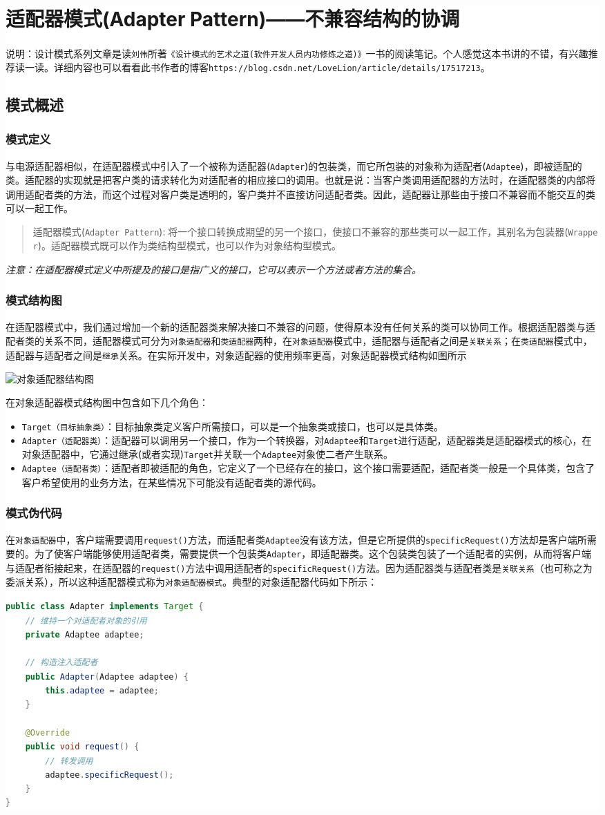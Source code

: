 # 适配器模式(Adapter Pattern)——不兼容结构的协调


说明：设计模式系列文章是读`刘伟`所著`《设计模式的艺术之道(软件开发人员内功修炼之道)》`一书的阅读笔记。个人感觉这本书讲的不错，有兴趣推荐读一读。详细内容也可以看看此书作者的博客`https://blog.csdn.net/LoveLion/article/details/17517213`。

## 模式概述

### 模式定义

与电源适配器相似，在适配器模式中引入了一个被称为适配器(`Adapter`)的包装类，而它所包装的对象称为适配者(`Adaptee`)，即被适配的类。适配器的实现就是把客户类的请求转化为对适配者的相应接口的调用。也就是说：当客户类调用适配器的方法时，在适配器类的内部将调用适配者类的方法，而这个过程对客户类是透明的，客户类并不直接访问适配者类。因此，适配器让那些由于接口不兼容而不能交互的类可以一起工作。

> 适配器模式(`Adapter Pattern`): 将一个接口转换成期望的另一个接口，使接口不兼容的那些类可以一起工作，其别名为包装器(`Wrapper`)。适配器模式既可以作为类结构型模式，也可以作为对象结构型模式。

*注意：在适配器模式定义中所提及的接口是指广义的接口，它可以表示一个方法或者方法的集合。*

### 模式结构图

在适配器模式中，我们通过增加一个新的适配器类来解决接口不兼容的问题，使得原本没有任何关系的类可以协同工作。根据适配器类与适配者类的关系不同，适配器模式可分为`对象适配器`和`类适配器`两种，在`对象适配器`模式中，适配器与适配者之间是`关联关系`；在`类适配器`模式中，适配器与适配者之间是`继承`关系。在实际开发中，对象适配器的使用频率更高，对象适配器模式结构如图所示

![对象适配器结构图](https://img2020.cnblogs.com/blog/1546632/202005/1546632-20200517093507246-1923277557.png)

在对象适配器模式结构图中包含如下几个角色：
- `Target（目标抽象类）`：目标抽象类定义客户所需接口，可以是一个抽象类或接口，也可以是具体类。
- `Adapter（适配器类）`：适配器可以调用另一个接口，作为一个转换器，对`Adaptee`和`Target`进行适配，适配器类是适配器模式的核心，在对象适配器中，它通过继承(或者实现)`Target`并关联一个`Adaptee`对象使二者产生联系。
- `Adaptee（适配者类）`：适配者即被适配的角色，它定义了一个已经存在的接口，这个接口需要适配，适配者类一般是一个具体类，包含了客户希望使用的业务方法，在某些情况下可能没有适配者类的源代码。

### 模式伪代码

在`对象适配器`中，客户端需要调用`request()`方法，而适配者类`Adaptee`没有该方法，但是它所提供的`specificRequest()`方法却是客户端所需要的。为了使客户端能够使用适配者类，需要提供一个包装类`Adapter`，即适配器类。这个包装类包装了一个适配者的实例，从而将客户端与适配者衔接起来，在适配器的`request()`方法中调用适配者的`specificRequest()`方法。因为适配器类与适配者类是`关联关系`（也可称之为委派关系），所以这种适配器模式称为`对象适配器模式`。典型的对象适配器代码如下所示：
```java
public class Adapter implements Target {
    // 维持一个对适配者对象的引用
    private Adaptee adaptee;

    // 构造注入适配者
    public Adapter(Adaptee adaptee) {
        this.adaptee = adaptee;
    }

    @Override
    public void request() {
        // 转发调用
        adaptee.specificRequest();
    }
}
```
